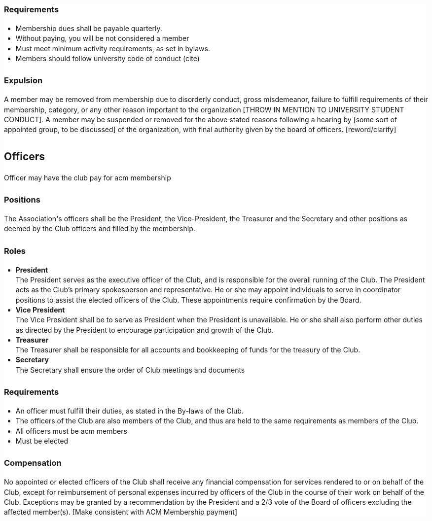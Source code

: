 ### Requirements

- Membership dues shall be payable quarterly.
- Without paying, you will be not considered a member
- Must meet minimum activity requirements, as set in bylaws.
- Members should follow university code of conduct (cite)

### Expulsion

A member may be removed from membership due to disorderly conduct, gross misdemeanor, failure to fulfill requirements of their membership, category, or any other reason important to the organization [THROW IN MENTION TO UNIVERSITY STUDENT CONDUCT]. A member may be suspended or removed for the above stated reasons following a hearing by [some sort of appointed group, to be discussed] of the organization, with final authority given by the board of officers. [reword/clarify]

## Officers

Officer may have the club pay for acm membership

### Positions

The Association's officers shall be the President, the Vice-President, the Treasurer and the Secretary and other positions as deemed by the Club officers and filled by the membership.

### Roles

- **President**  
The President serves as the executive officer of the Club, and is responsible for the overall running of the Club. The President acts as the Club’s primary spokesperson and representative. He or she may appoint individuals to serve in coordinator positions to assist the elected officers of the Club. These appointments require confirmation by the Board.
- **Vice President**  
The Vice President shall be to serve as President when the President is unavailable. He or she shall also perform other duties as directed by the President to encourage participation and growth of the Club.
- **Treasurer**  
The Treasurer shall be responsible for all accounts and bookkeeping of funds for the treasury of the Club.
- **Secretary**  
The Secretary shall ensure the order of Club meetings and documents

### Requirements

- An officer must fulfill their duties, as stated in the By-laws of the Club.
- The officers of the Club are also members of the Club, and thus are held to the same requirements as members of the Club.
- All officers must be acm members
- Must be elected

### Compensation

No appointed or elected officers of the Club shall receive any financial compensation for services rendered to or on behalf of the Club, except for reimbursement of personal expenses incurred by officers of the Club in the course of their work on behalf of the Club. Exceptions may be granted by a recommendation by the President and a 2/3 vote of the Board of officers excluding the affected member(s). [Make consistent with ACM Membership payment]
